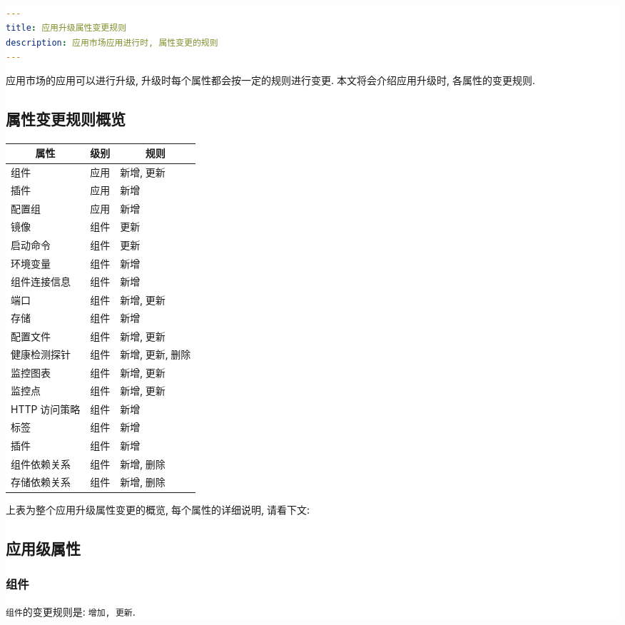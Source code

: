 ```yaml
---
title: 应用升级属性变更规则
description: 应用市场应用进行时, 属性变更的规则
---
```


应用市场的应用可以进行升级, 升级时每个属性都会按一定的规则进行变更. 本文将会介绍应用升级时, 各属性的变更规则.

## 属性变更规则概览

| 属性          | 级别 | 规则             |
|---------------|------|------------------|
| 组件          | 应用 | 新增, 更新       |
| 插件          | 应用 | 新增             |
| 配置组        | 应用 | 新增             |
| 镜像          | 组件 | 更新             |
| 启动命令      | 组件 | 更新             |
| 环境变量      | 组件 | 新增             |
| 组件连接信息  | 组件 | 新增             |
| 端口          | 组件 | 新增, 更新       |
| 存储          | 组件 | 新增             |
| 配置文件      | 组件 | 新增, 更新       |
| 健康检测探针  | 组件 | 新增, 更新, 删除 |
| 监控图表      | 组件 | 新增, 更新       |
| 监控点        | 组件 | 新增, 更新       |
| HTTP 访问策略 | 组件 | 新增             |
| 标签          | 组件 | 新增             |
| 插件          | 组件 | 新增             |
| 组件依赖关系  | 组件 | 新增, 删除       |
| 存储依赖关系  | 组件 | 新增, 删除       |

上表为整个应用升级属性变更的概览, 每个属性的详细说明, 请看下文:

## 应用级属性

### 组件

`组件`的变更规则是: `增加, 更新`.

